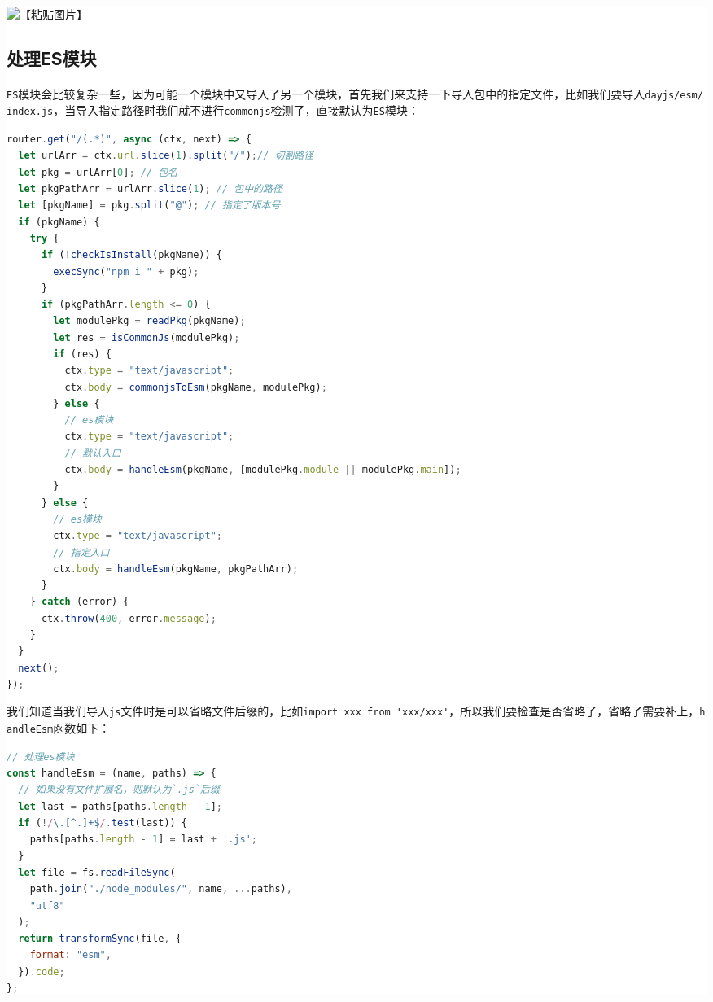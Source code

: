 ![【粘贴图片】](https://p3-juejin.byteimg.com/tos-cn-i-k3u1fbpfcp/c4342c9cd3ee4bd29333f083905e4105~tplv-k3u1fbpfcp-zoom-1.image)

## 处理ES模块

`ES`模块会比较复杂一些，因为可能一个模块中又导入了另一个模块，首先我们来支持一下导入包中的指定文件，比如我们要导入`dayjs/esm/index.js`，当导入指定路径时我们就不进行`commonjs`检测了，直接默认为`ES`模块：

```js
router.get("/(.*)", async (ctx, next) => {
  let urlArr = ctx.url.slice(1).split("/");// 切割路径
  let pkg = urlArr[0]; // 包名
  let pkgPathArr = urlArr.slice(1); // 包中的路径
  let [pkgName] = pkg.split("@"); // 指定了版本号
  if (pkgName) {
    try {
      if (!checkIsInstall(pkgName)) {
        execSync("npm i " + pkg);
      }
      if (pkgPathArr.length <= 0) {
        let modulePkg = readPkg(pkgName);
        let res = isCommonJs(modulePkg);
        if (res) {
          ctx.type = "text/javascript";
          ctx.body = commonjsToEsm(pkgName, modulePkg);
        } else {
          // es模块
          ctx.type = "text/javascript";
          // 默认入口
          ctx.body = handleEsm(pkgName, [modulePkg.module || modulePkg.main]);
        }
      } else {
        // es模块
        ctx.type = "text/javascript";
        // 指定入口
        ctx.body = handleEsm(pkgName, pkgPathArr);
      }
    } catch (error) {
      ctx.throw(400, error.message);
    }
  }
  next();
});
```

我们知道当我们导入`js`文件时是可以省略文件后缀的，比如`import xxx from 'xxx/xxx'`，所以我们要检查是否省略了，省略了需要补上，`handleEsm`函数如下：

```js
// 处理es模块
const handleEsm = (name, paths) => {
  // 如果没有文件扩展名，则默认为`.js`后缀
  let last = paths[paths.length - 1];
  if (!/\.[^.]+$/.test(last)) {
    paths[paths.length - 1] = last + '.js';
  }
  let file = fs.readFileSync(
    path.join("./node_modules/", name, ...paths),
    "utf8"
  );
  return transformSync(file, {
    format: "esm",
  }).code;
};
```
